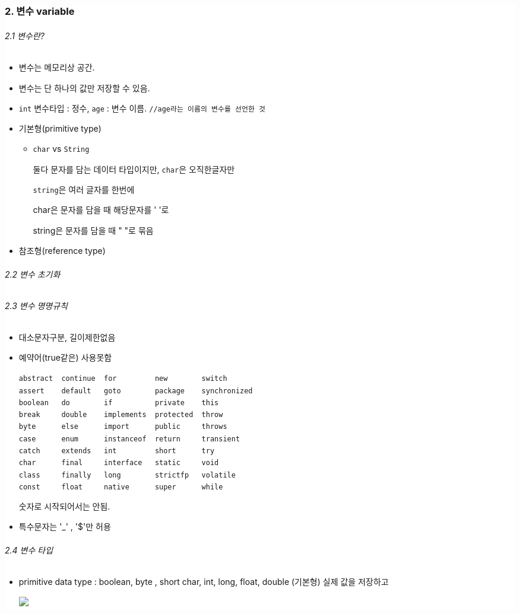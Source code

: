 

### 2. 변수 variable

###### 2.1 변수란?

- 변수는 메모리상 공간.

- 변수는 단 하나의 값만 저장할 수 있음.

- ```int``` 변수타입 : 정수, ```age``` : 변수 이름. ```//age라는 이름의 변수를 선언한 것```

- 기본형(primitive type)

  - `char` vs `String`

    둘다 문자를 담는 데이터 타입이지만, `char`은 오직한글자만 

    `string`은 여러 글자를 한번에

    char은 문자를 담을 때 해당문자를 ' '로

    string은 문자를 담을 때 " "로 묶음

- 참조형(reference type)



###### 2.2 변수 초기화

###### 2.3 변수 명명규칙

- 대소문자구분, 길이제한없음

- 예약어(true같은) 사용못함

  ```
  abstract  continue  for         new        switch
  assert    default   goto        package    synchronized
  boolean   do        if          private    this
  break     double    implements  protected  throw
  byte      else      import      public     throws
  case      enum      instanceof  return     transient
  catch     extends   int         short      try
  char      final     interface   static     void
  class     finally   long        strictfp   volatile
  const     float     native      super      while
  ```

  숫자로 시작되어서는 안됨.

- 특수문자는 '_' , '$'만 허용

  



###### 2.4 변수 타입

- primitive data type : boolean, byte , short  char, int, long, float, double (기본형) 실제 값을 저장하고

  

  ![](https://t1.daumcdn.net/cfile/tistory/993908415A96665E19)
